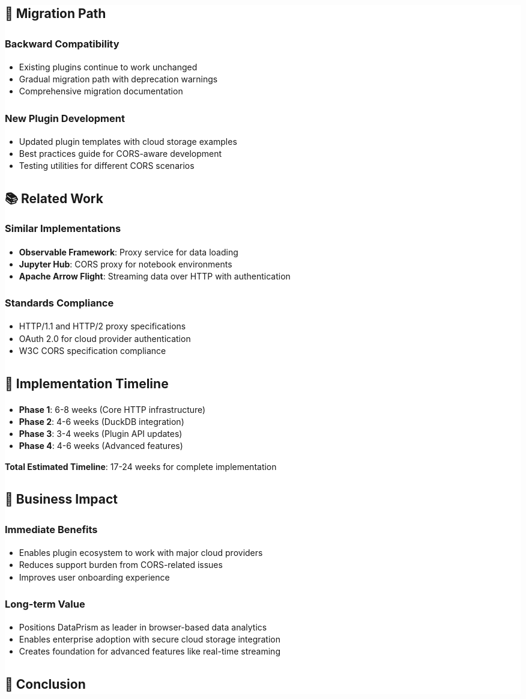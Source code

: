 ## 🔄 Migration Path

### Backward Compatibility
- Existing plugins continue to work unchanged
- Gradual migration path with deprecation warnings
- Comprehensive migration documentation

### New Plugin Development
- Updated plugin templates with cloud storage examples
- Best practices guide for CORS-aware development
- Testing utilities for different CORS scenarios

## 📚 Related Work

### Similar Implementations
- **Observable Framework**: Proxy service for data loading
- **Jupyter Hub**: CORS proxy for notebook environments  
- **Apache Arrow Flight**: Streaming data over HTTP with authentication

### Standards Compliance
- HTTP/1.1 and HTTP/2 proxy specifications
- OAuth 2.0 for cloud provider authentication
- W3C CORS specification compliance

## 🚀 Implementation Timeline

- **Phase 1**: 6-8 weeks (Core HTTP infrastructure)
- **Phase 2**: 4-6 weeks (DuckDB integration)  
- **Phase 3**: 3-4 weeks (Plugin API updates)
- **Phase 4**: 4-6 weeks (Advanced features)

**Total Estimated Timeline**: 17-24 weeks for complete implementation

## 💼 Business Impact

### Immediate Benefits
- Enables plugin ecosystem to work with major cloud providers
- Reduces support burden from CORS-related issues
- Improves user onboarding experience

### Long-term Value
- Positions DataPrism as leader in browser-based data analytics
- Enables enterprise adoption with secure cloud storage integration
- Creates foundation for advanced features like real-time streaming

## 📝 Conclusion
